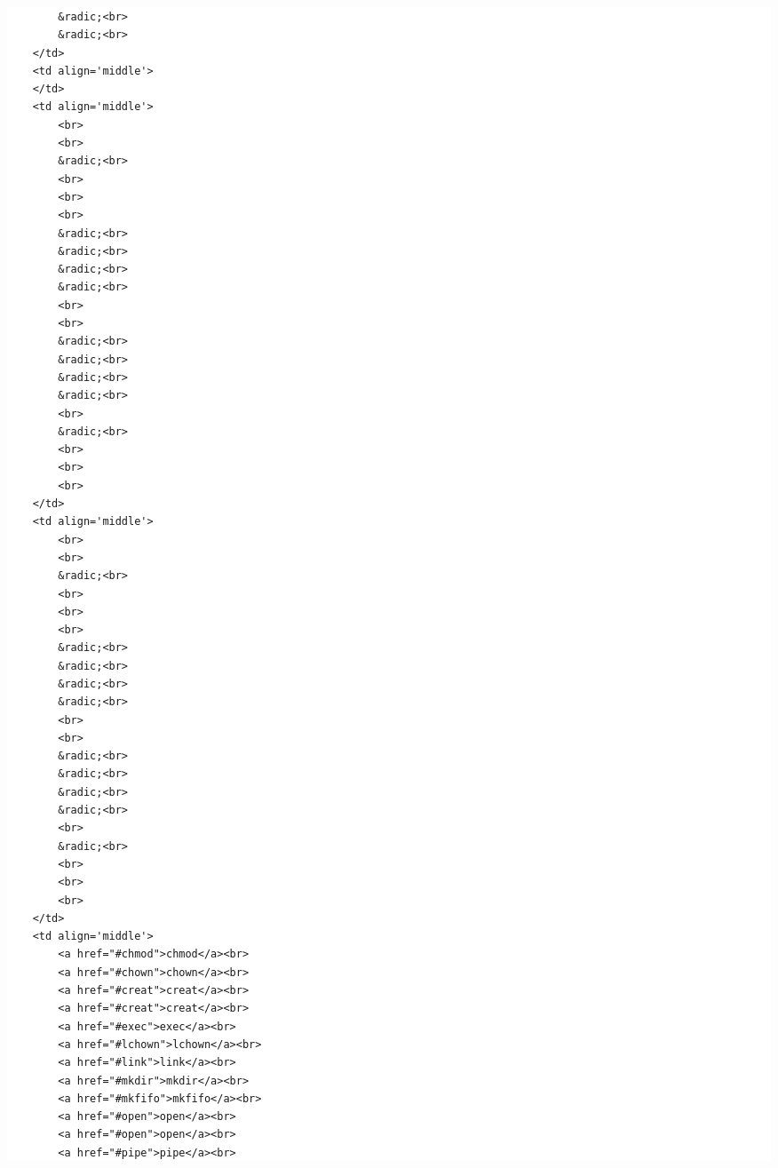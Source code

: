             &radic;<br>
            &radic;<br>
        </td>
        <td align='middle'>
        </td>
        <td align='middle'>
            <br>
            <br>
            &radic;<br>
            <br>
            <br>
            <br>
            &radic;<br>
            &radic;<br>
            &radic;<br>
            &radic;<br>
            <br>
            <br>
            &radic;<br>
            &radic;<br>
            &radic;<br>
            &radic;<br>
            <br>
            &radic;<br>
            <br>
            <br>
            <br>
        </td>
        <td align='middle'>
            <br>
            <br>
            &radic;<br>
            <br>
            <br>
            <br>
            &radic;<br>
            &radic;<br>
            &radic;<br>
            &radic;<br>
            <br>
            <br>
            &radic;<br>
            &radic;<br>
            &radic;<br>
            &radic;<br>
            <br>
            &radic;<br>
            <br>
            <br>
            <br>
        </td>
        <td align='middle'>
            <a href="#chmod">chmod</a><br>
            <a href="#chown">chown</a><br>
            <a href="#creat">creat</a><br>
            <a href="#creat">creat</a><br>
            <a href="#exec">exec</a><br>
            <a href="#lchown">lchown</a><br>
            <a href="#link">link</a><br>
            <a href="#mkdir">mkdir</a><br>
            <a href="#mkfifo">mkfifo</a><br>
            <a href="#open">open</a><br>
            <a href="#open">open</a><br>
            <a href="#pipe">pipe</a><br>